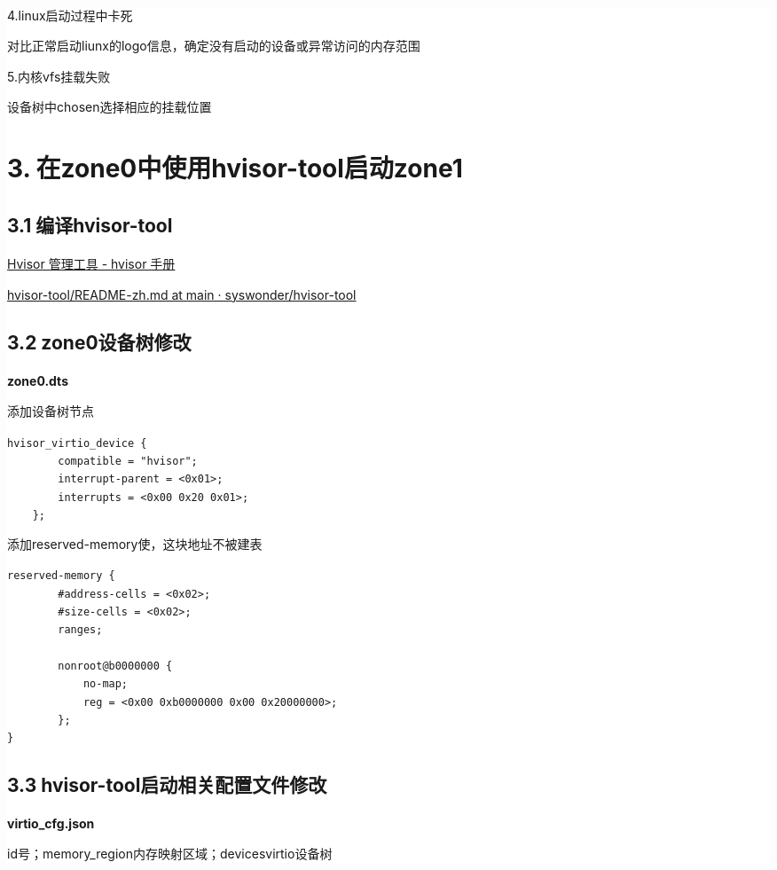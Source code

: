 4.linux启动过程中卡死

对比正常启动liunx的logo信息，确定没有启动的设备或异常访问的内存范围

5.内核vfs挂载失败

设备树中chosen选择相应的挂载位置

# 3. 在zone0中使用hvisor-tool启动zone1


## 3.1 编译hvisor-tool

[Hvisor 管理工具 - hvisor 手册](https://hvisor.syswonder.org/chap04/subchap04/ManageTools.html)


[hvisor-tool/README-zh.md at main · syswonder/hvisor-tool](https://github.com/syswonder/hvisor-tool/blob/main/README-zh.md)


## 3.2 zone0设备树修改

**zone0.dts**

添加设备树节点

```
hvisor_virtio_device {
		compatible = "hvisor";
		interrupt-parent = <0x01>;
		interrupts = <0x00 0x20 0x01>;
	};
```

添加reserved-memory使，这块地址不被建表

```
reserved-memory {
		#address-cells = <0x02>;
		#size-cells = <0x02>;
		ranges;

		nonroot@b0000000 {
			no-map;
			reg = <0x00 0xb0000000 0x00 0x20000000>;
		};
}
```


## 3.3 hvisor-tool启动相关配置文件修改

**virtio_cfg.json**

id号；memory_region内存映射区域；devicesvirtio设备树
